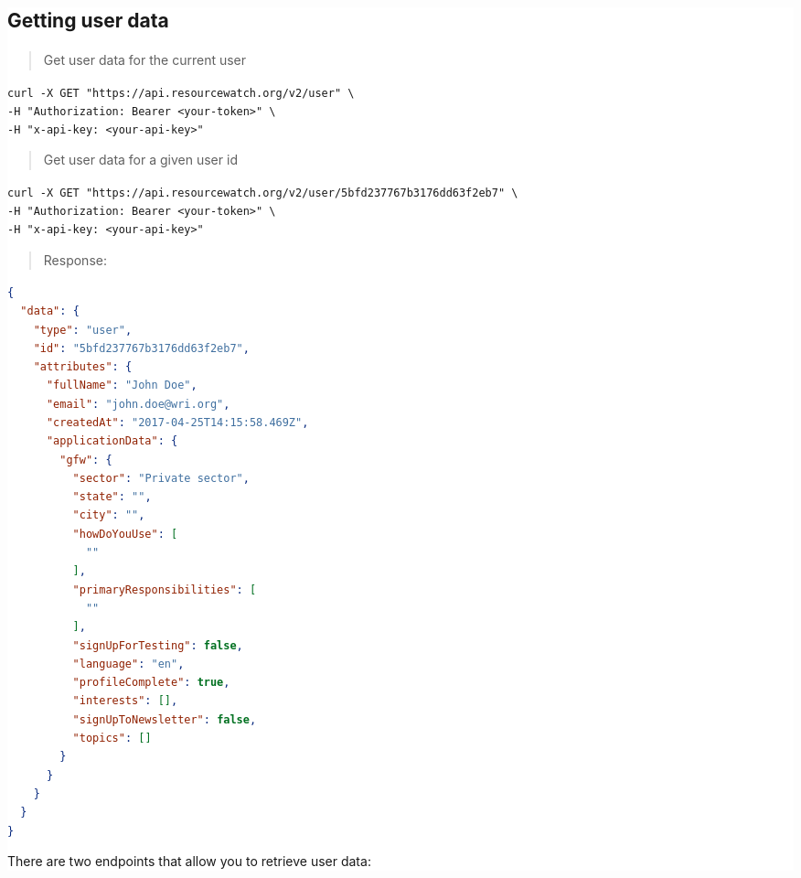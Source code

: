 ## Getting user data

> Get user data for the current user

```shell
curl -X GET "https://api.resourcewatch.org/v2/user" \
-H "Authorization: Bearer <your-token>" \
-H "x-api-key: <your-api-key>"
```

> Get user data for a given user id

```shell
curl -X GET "https://api.resourcewatch.org/v2/user/5bfd237767b3176dd63f2eb7" \
-H "Authorization: Bearer <your-token>" \
-H "x-api-key: <your-api-key>"
```

> Response:

```json
{
  "data": {
    "type": "user",
    "id": "5bfd237767b3176dd63f2eb7",
    "attributes": {
      "fullName": "John Doe",
      "email": "john.doe@wri.org",
      "createdAt": "2017-04-25T14:15:58.469Z",
      "applicationData": {
        "gfw": {
          "sector": "Private sector",
          "state": "",
          "city": "",
          "howDoYouUse": [
            ""
          ],
          "primaryResponsibilities": [
            ""
          ],
          "signUpForTesting": false,
          "language": "en",
          "profileComplete": true,
          "interests": [],
          "signUpToNewsletter": false,
          "topics": []
        }
      }
    }
  }
}
```

There are two endpoints that allow you to retrieve user data:
